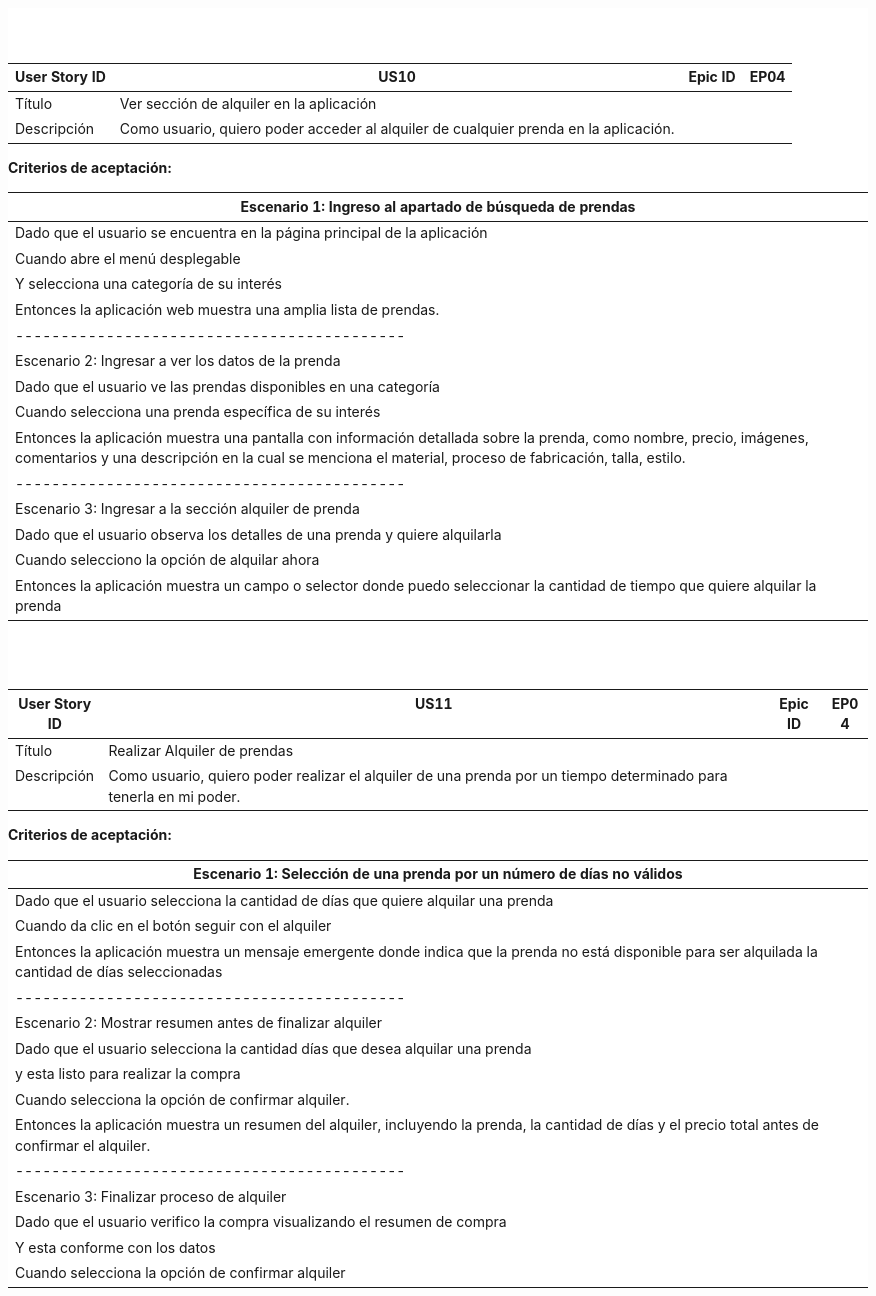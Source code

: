 <br><br>

| User Story ID | US10  | Epic ID | EP04  |
|---------------|-------|---------|-------|
| Título        | Ver sección de alquiler en la aplicación |   |
| Descripción   | Como usuario, quiero poder acceder al alquiler de cualquier prenda en la aplicación. |   |

**Criterios de aceptación:**

| Escenario 1: Ingreso al apartado de búsqueda de prendas  |
|-------------------------------------------|
| Dado que el usuario se encuentra en la página principal de la aplicación |
| Cuando abre el menú desplegable |
| Y selecciona una categoría de su interés |
| Entonces la aplicación web muestra una amplia lista de prendas. |
|-------------------------------------------|
| Escenario 2: Ingresar a ver los datos de la prenda  |
| Dado que el usuario ve las prendas disponibles en una categoría |
| Cuando selecciona una prenda específica de su interés |
| Entonces la aplicación muestra una pantalla con información detallada sobre la prenda, como nombre, precio, imágenes, comentarios y una descripción en la cual se menciona el material, proceso de fabricación, talla, estilo. |
|-------------------------------------------|
| Escenario 3: Ingresar a la sección alquiler de prenda |
| Dado que el usuario observa los detalles de una prenda y quiere alquilarla |
| Cuando selecciono la opción de alquilar ahora |
| Entonces la aplicación muestra un campo o selector donde puedo seleccionar la cantidad de tiempo que quiere alquilar la prenda |

<br><br>

| User Story ID | US11  | Epic ID | EP04  |
|---------------|-------|---------|-------|
| Título        | Realizar Alquiler de prendas |   |
| Descripción   | Como usuario, quiero poder realizar el alquiler de una prenda por un tiempo determinado para tenerla en mi poder. |   |

**Criterios de aceptación:**

| Escenario 1: Selección de una prenda por un número de días no válidos  |
|-------------------------------------------|
| Dado que el usuario selecciona la cantidad de días que quiere alquilar una prenda |
| Cuando da clic en el botón seguir con el alquiler |
| Entonces la aplicación muestra un mensaje emergente donde indica que la prenda no está disponible para ser alquilada la cantidad de días seleccionadas |
|-------------------------------------------|
| Escenario 2: Mostrar resumen antes de finalizar alquiler  |
| Dado que el usuario selecciona la cantidad días que desea alquilar una prenda |
| y esta listo para realizar la compra |
| Cuando selecciona la opción de confirmar alquiler. |
| Entonces la aplicación muestra un resumen del alquiler, incluyendo la prenda, la cantidad de días y el precio total antes de confirmar el alquiler. |
|-------------------------------------------|
| Escenario 3: Finalizar proceso de alquiler |
| Dado que el usuario verifico la compra visualizando el resumen de compra |
| Y esta conforme con los datos |
| Cuando selecciona la opción de confirmar alquiler |